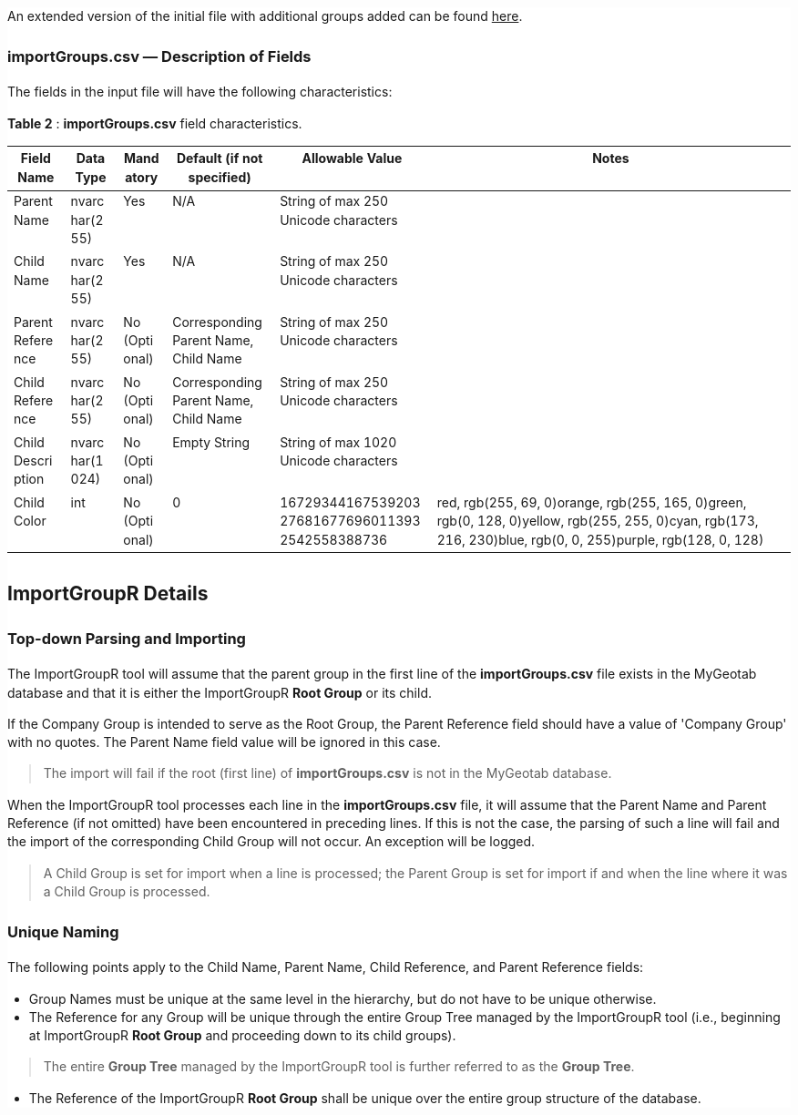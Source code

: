 An extended version of the initial file with additional groups added can be found [here](https://drive.google.com/open?id=0B2W5CaI_qfvMdTVVOVRIQlQtaTQ).

### importGroups.csv — Description of Fields

The fields in the input file will have the following characteristics:

**Table 2** : **importGroups.csv** field characteristics.

| **Field Name** | **Data Type** | **Mandatory** | **Default (if not specified)** | **Allowable Value** | **Notes** |
| --- | --- | --- | --- | --- | --- |
| Parent Name | nvarchar(255) | Yes | N/A | String of max 250 Unicode characters |   |
| Child Name | nvarchar(255) | Yes | N/A | String of max 250 Unicode characters |   |
| Parent Reference | nvarchar(255) | No (Optional) | Corresponding Parent Name, Child Name | String of max 250 Unicode characters |   |
| Child Reference | nvarchar(255) | No (Optional) | Corresponding Parent Name, Child Name | String of max 250 Unicode characters |   |
| Child Description | nvarchar(1024) | No (Optional) | Empty String | String of max 1020 Unicode characters |   |
| Child Color | int | No (Optional) | 0 | 16729344167539203276816776960113932542558388736 | red, rgb(255, 69, 0)orange, rgb(255, 165, 0)green, rgb(0, 128, 0)yellow, rgb(255, 255, 0)cyan, rgb(173, 216, 230)blue, rgb(0, 0, 255)purple, rgb(128, 0, 128) |

## ImportGroupR Details

### Top-down Parsing and Importing

The ImportGroupR tool will assume that the parent group in the first line of the **importGroups.csv** file exists in the MyGeotab database and that it is either the ImportGroupR **Root Group** or its child.

If the Company Group is intended to serve as the Root Group, the Parent Reference field should have a value of &#39;Company Group&#39; with no quotes. The Parent Name field value will be ignored in this case.

> The import will fail if the root (first line) of **importGroups.csv** is not in the MyGeotab database.

When the ImportGroupR tool processes each line in the **importGroups.csv** file, it will assume that the Parent Name and Parent Reference (if not omitted) have been encountered in preceding lines. If this is not the case, the parsing of such a line will fail and the import of the corresponding Child Group will not occur. An exception will be logged.

> A Child Group is set for import when a line is processed; the Parent Group is set for import if and when the line where it was a Child Group is processed.

### Unique Naming

The following points apply to the Child Name, Parent Name, Child Reference, and Parent Reference fields:

- Group Names must be unique at the same level in the hierarchy, but do not have to be unique otherwise.
- The Reference for any Group will be unique through the entire Group Tree managed by the ImportGroupR tool (i.e., beginning at ImportGroupR **Root Group** and proceeding down to its child groups).
> The entire **Group Tree** managed by the ImportGroupR tool is further referred to as the **Group Tree**.
- The Reference of the ImportGroupR **Root Group** shall be unique over the entire group structure of the database.
